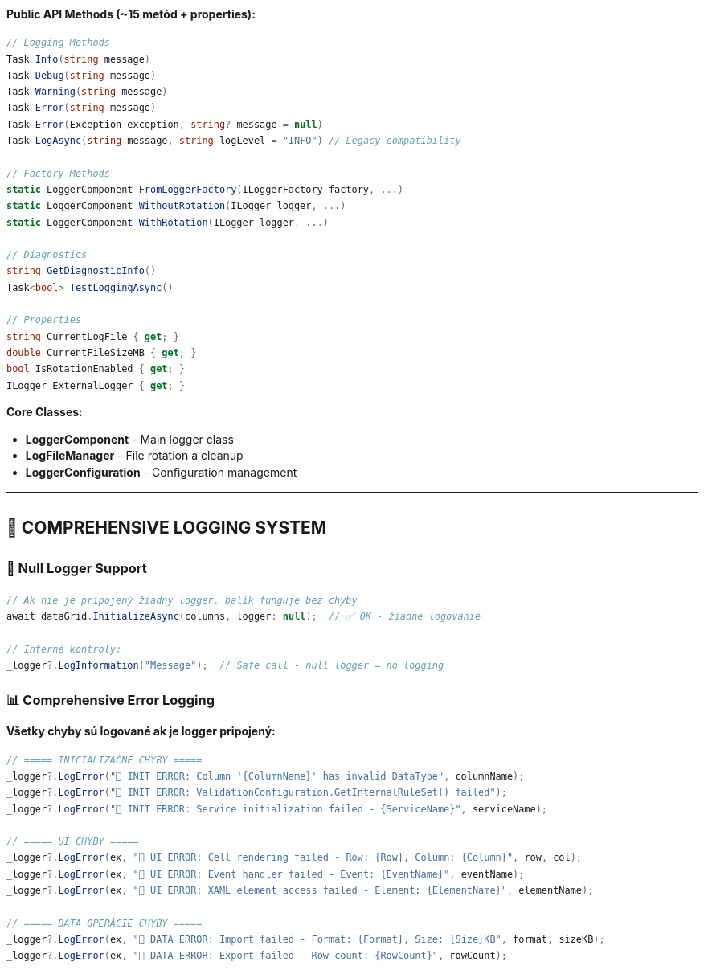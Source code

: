 **Public API Methods (~15 metód + properties):**

```csharp
// Logging Methods
Task Info(string message)
Task Debug(string message)  
Task Warning(string message)
Task Error(string message)
Task Error(Exception exception, string? message = null)
Task LogAsync(string message, string logLevel = "INFO") // Legacy compatibility

// Factory Methods
static LoggerComponent FromLoggerFactory(ILoggerFactory factory, ...)
static LoggerComponent WithoutRotation(ILogger logger, ...)
static LoggerComponent WithRotation(ILogger logger, ...)

// Diagnostics
string GetDiagnosticInfo()
Task<bool> TestLoggingAsync()

// Properties
string CurrentLogFile { get; }
double CurrentFileSizeMB { get; }
bool IsRotationEnabled { get; }
ILogger ExternalLogger { get; }
```

**Core Classes:**
- **LoggerComponent** - Main logger class
- **LogFileManager** - File rotation a cleanup
- **LoggerConfiguration** - Configuration management

---

## 📝 COMPREHENSIVE LOGGING SYSTEM

### **🚫 Null Logger Support**
```csharp
// Ak nie je pripojený žiadny logger, balík funguje bez chyby
await dataGrid.InitializeAsync(columns, logger: null);  // ✅ OK - žiadne logovanie

// Interné kontroly:
_logger?.LogInformation("Message");  // Safe call - null logger = no logging
```

### **📊 Comprehensive Error Logging**
**Všetky chyby sú logované ak je logger pripojený:**

```csharp
// ===== INICIALIZAČNÉ CHYBY =====
_logger?.LogError("🚨 INIT ERROR: Column '{ColumnName}' has invalid DataType", columnName);
_logger?.LogError("🚨 INIT ERROR: ValidationConfiguration.GetInternalRuleSet() failed");
_logger?.LogError("🚨 INIT ERROR: Service initialization failed - {ServiceName}", serviceName);

// ===== UI CHYBY =====  
_logger?.LogError(ex, "🚨 UI ERROR: Cell rendering failed - Row: {Row}, Column: {Column}", row, col);
_logger?.LogError(ex, "🚨 UI ERROR: Event handler failed - Event: {EventName}", eventName);
_logger?.LogError(ex, "🚨 UI ERROR: XAML element access failed - Element: {ElementName}", elementName);

// ===== DATA OPERÁCIE CHYBY =====
_logger?.LogError(ex, "🚨 DATA ERROR: Import failed - Format: {Format}, Size: {Size}KB", format, sizeKB);
_logger?.LogError(ex, "🚨 DATA ERROR: Export failed - Row count: {RowCount}", rowCount);
```